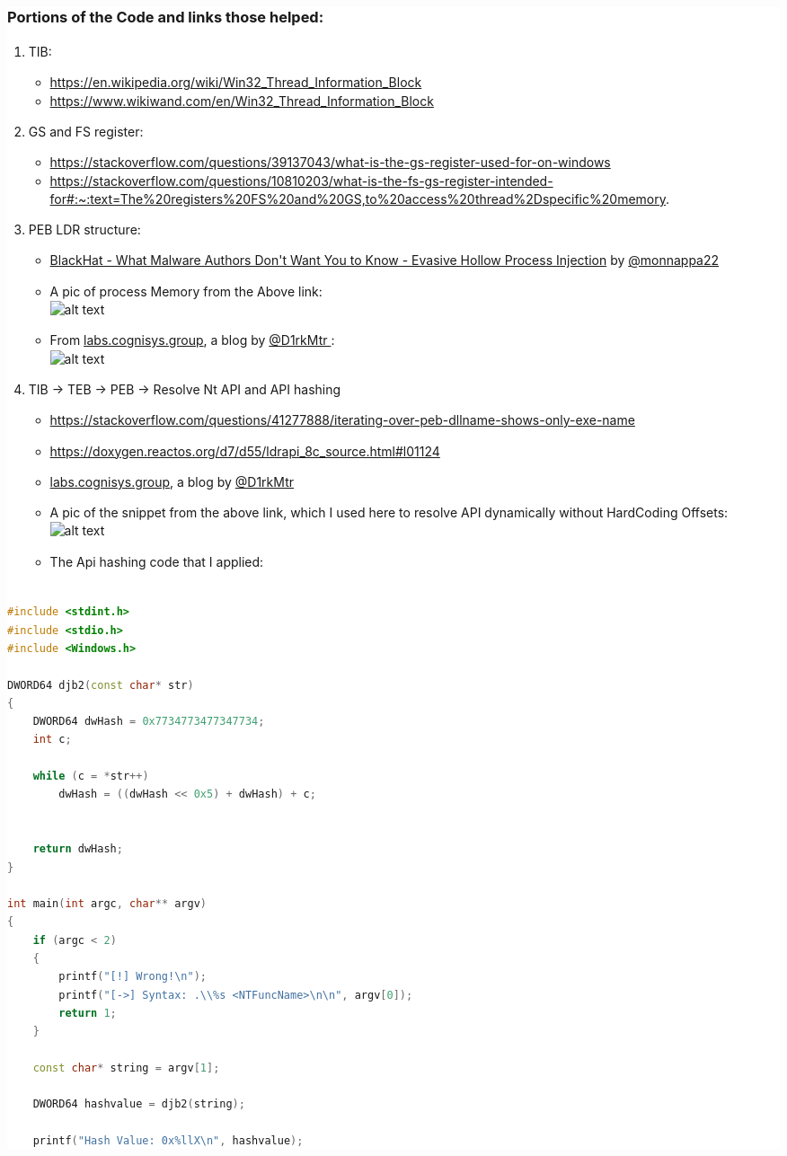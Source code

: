 ### Portions of the Code and links those helped:

1. TIB:
   - https://en.wikipedia.org/wiki/Win32_Thread_Information_Block
   - https://www.wikiwand.com/en/Win32_Thread_Information_Block
2. GS and FS register:
   - https://stackoverflow.com/questions/39137043/what-is-the-gs-register-used-for-on-windows
   - https://stackoverflow.com/questions/10810203/what-is-the-fs-gs-register-intended-for#:~:text=The%20registers%20FS%20and%20GS,to%20access%20thread%2Dspecific%20memory.
3. PEB LDR structure: 
   - [BlackHat - What Malware Authors Don't Want You to Know - Evasive Hollow Process Injection](https://www.youtube.com/watch?v=9L9I1T5QDg4&t=205s) by [@monnappa22](https://twitter.com/monnappa22)
   - A pic of process Memory from the Above link:\
   ![alt text](https://github.com/reveng007/DarkWidow/blob/main/img/1.png)

   - From [labs.cognisys.group](https://labs.cognisys.group/posts/Combining-Indirect-Dynamic-Syscalls-and-API-Hashing/#retrieving-apis-base-address), a blog by [@D1rkMtr
](https://twitter.com/D1rkMtr):\
   ![alt text](https://github.com/reveng007/DarkWidow/blob/main/img/2.png)

4. TIB -> TEB -> PEB -> Resolve Nt API and API hashing
   - https://stackoverflow.com/questions/41277888/iterating-over-peb-dllname-shows-only-exe-name
   - https://doxygen.reactos.org/d7/d55/ldrapi_8c_source.html#l01124
   - [labs.cognisys.group](https://labs.cognisys.group/posts/Combining-Indirect-Dynamic-Syscalls-and-API-Hashing/#retrieving-apis-base-address), a blog by [@D1rkMtr
](https://twitter.com/D1rkMtr)
   - A pic of the snippet from the above link, which I used here to resolve API dynamically without HardCoding Offsets:\
     ![alt text](https://github.com/reveng007/DarkWidow/blob/main/img/3.png)

   - The Api hashing code that I applied:
```cpp

#include <stdint.h>
#include <stdio.h>
#include <Windows.h>

DWORD64 djb2(const char* str)
{
	DWORD64 dwHash = 0x7734773477347734;
	int c;

	while (c = *str++)
		dwHash = ((dwHash << 0x5) + dwHash) + c;


	return dwHash;
}

int main(int argc, char** argv)
{
	if (argc < 2)
	{
		printf("[!] Wrong!\n");
		printf("[->] Syntax: .\\%s <NTFuncName>\n\n", argv[0]);
		return 1;
	}

	const char* string = argv[1];

	DWORD64 hashvalue = djb2(string);

	printf("Hash Value: 0x%llX\n", hashvalue);
```